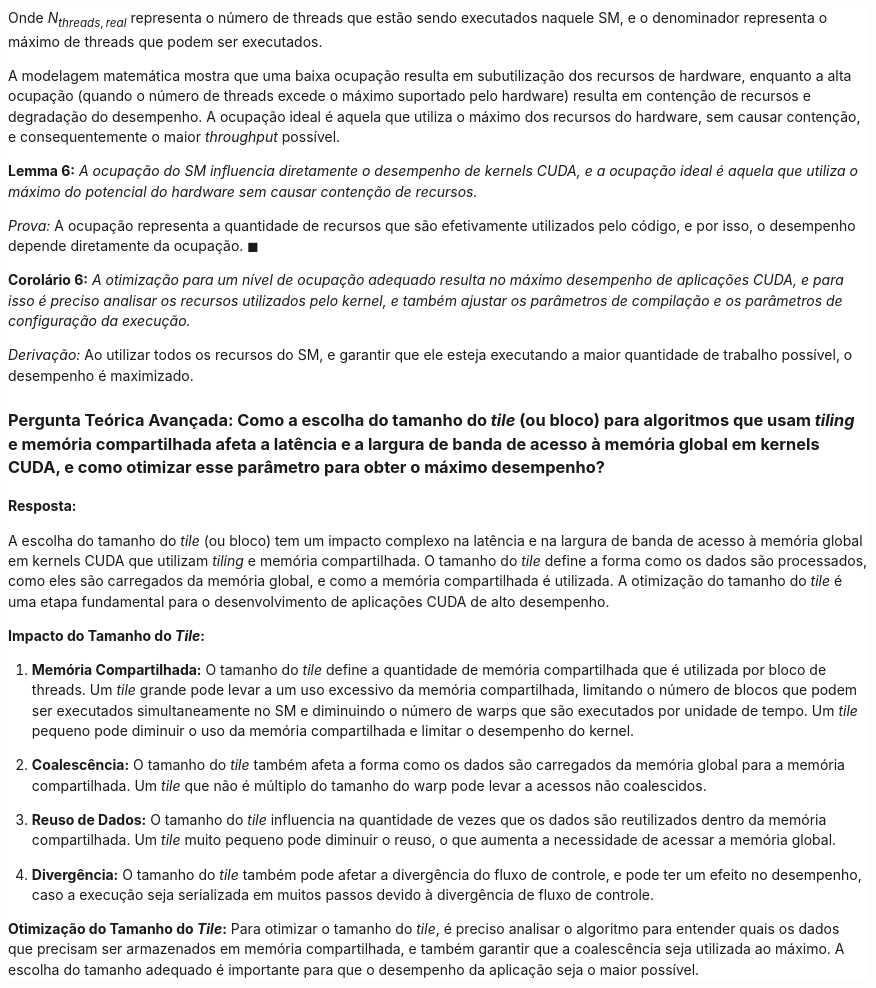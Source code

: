 Onde $N_{threads,real}$ representa o número de threads que estão sendo executados naquele SM, e o denominador representa o máximo de threads que podem ser executados.

A modelagem matemática mostra que uma baixa ocupação resulta em subutilização dos recursos de hardware, enquanto a alta ocupação (quando o número de threads excede o máximo suportado pelo hardware) resulta em contenção de recursos e degradação do desempenho. A ocupação ideal é aquela que utiliza o máximo dos recursos do hardware, sem causar contenção, e consequentemente o maior *throughput* possível.

**Lemma 6:** *A ocupação do SM influencia diretamente o desempenho de kernels CUDA, e a ocupação ideal é aquela que utiliza o máximo do potencial do hardware sem causar contenção de recursos.*

*Prova:* A ocupação representa a quantidade de recursos que são efetivamente utilizados pelo código, e por isso, o desempenho depende diretamente da ocupação. $\blacksquare$

**Corolário 6:** *A otimização para um nível de ocupação adequado resulta no máximo desempenho de aplicações CUDA, e para isso é preciso analisar os recursos utilizados pelo kernel, e também ajustar os parâmetros de compilação e os parâmetros de configuração da execução.*

*Derivação:* Ao utilizar todos os recursos do SM, e garantir que ele esteja executando a maior quantidade de trabalho possível, o desempenho é maximizado.

### Pergunta Teórica Avançada: **Como a escolha do tamanho do *tile* (ou bloco) para algoritmos que usam *tiling* e memória compartilhada afeta a latência e a largura de banda de acesso à memória global em kernels CUDA, e como otimizar esse parâmetro para obter o máximo desempenho?**

**Resposta:**

A escolha do tamanho do *tile* (ou bloco) tem um impacto complexo na latência e na largura de banda de acesso à memória global em kernels CUDA que utilizam *tiling* e memória compartilhada. O tamanho do *tile* define a forma como os dados são processados, como eles são carregados da memória global, e como a memória compartilhada é utilizada. A otimização do tamanho do *tile* é uma etapa fundamental para o desenvolvimento de aplicações CUDA de alto desempenho.

**Impacto do Tamanho do *Tile*:**

1.  **Memória Compartilhada:** O tamanho do *tile* define a quantidade de memória compartilhada que é utilizada por bloco de threads. Um *tile* grande pode levar a um uso excessivo da memória compartilhada, limitando o número de blocos que podem ser executados simultaneamente no SM e diminuindo o número de warps que são executados por unidade de tempo. Um *tile* pequeno pode diminuir o uso da memória compartilhada e limitar o desempenho do kernel.

2.  **Coalescência:** O tamanho do *tile* também afeta a forma como os dados são carregados da memória global para a memória compartilhada. Um *tile* que não é múltiplo do tamanho do warp pode levar a acessos não coalescidos.

3.  **Reuso de Dados:** O tamanho do *tile* influencia na quantidade de vezes que os dados são reutilizados dentro da memória compartilhada. Um *tile* muito pequeno pode diminuir o reuso, o que aumenta a necessidade de acessar a memória global.

4. **Divergência:** O tamanho do *tile* também pode afetar a divergência do fluxo de controle, e pode ter um efeito no desempenho, caso a execução seja serializada em muitos passos devido à divergência de fluxo de controle.

**Otimização do Tamanho do *Tile*:**
Para otimizar o tamanho do *tile*, é preciso analisar o algoritmo para entender quais os dados que precisam ser armazenados em memória compartilhada, e também garantir que a coalescência seja utilizada ao máximo. A escolha do tamanho adequado é importante para que o desempenho da aplicação seja o maior possível.
